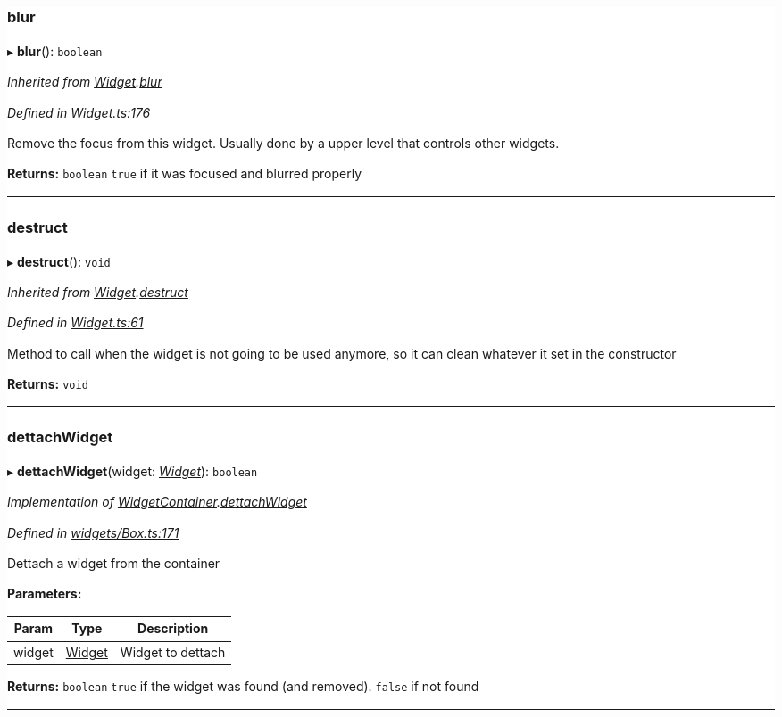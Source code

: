 ###  blur

▸ **blur**(): `boolean`

*Inherited from [Widget](_widget_.widget.md).[blur](_widget_.widget.md#blur)*

*Defined in [Widget.ts:176](https://github.com/danikaze/terminal-in-canvas/blob/bacbdf6/src/Widget.ts#L176)*

Remove the focus from this widget. Usually done by a upper level that controls other widgets.

**Returns:** `boolean`
`true` if it was focused and blurred properly

___
<a id="destruct"></a>

###  destruct

▸ **destruct**(): `void`

*Inherited from [Widget](_widget_.widget.md).[destruct](_widget_.widget.md#destruct)*

*Defined in [Widget.ts:61](https://github.com/danikaze/terminal-in-canvas/blob/bacbdf6/src/Widget.ts#L61)*

Method to call when the widget is not going to be used anymore, so it can clean whatever it set in the constructor

**Returns:** `void`

___
<a id="dettachwidget"></a>

###  dettachWidget

▸ **dettachWidget**(widget: *[Widget](_widget_.widget.md)*): `boolean`

*Implementation of [WidgetContainer](../interfaces/_widgetcontainer_.widgetcontainer.md).[dettachWidget](../interfaces/_widgetcontainer_.widgetcontainer.md#dettachwidget)*

*Defined in [widgets/Box.ts:171](https://github.com/danikaze/terminal-in-canvas/blob/bacbdf6/src/widgets/Box.ts#L171)*

Dettach a widget from the container

**Parameters:**

| Param | Type | Description |
| ------ | ------ | ------ |
| widget | [Widget](_widget_.widget.md) |  Widget to dettach |

**Returns:** `boolean`
`true` if the widget was found (and removed). `false` if not found

___
<a id="focus"></a>
